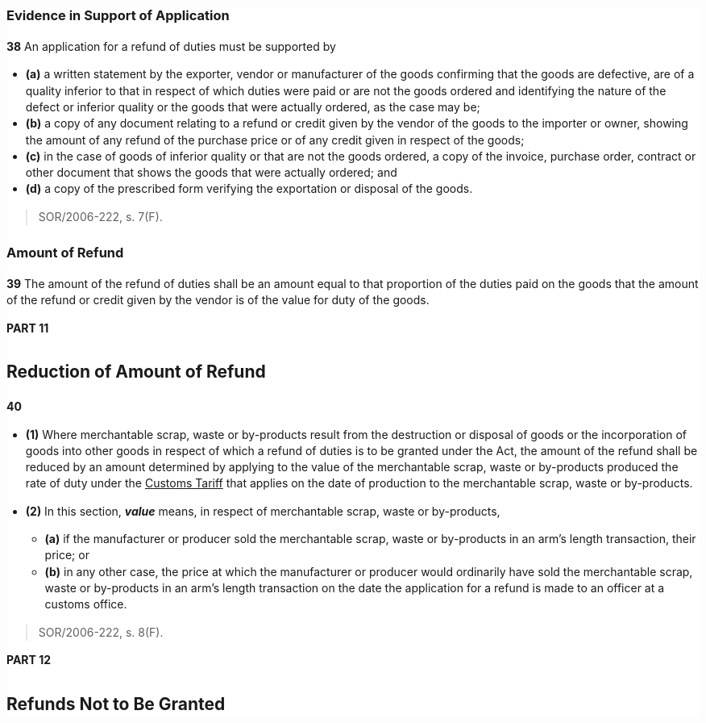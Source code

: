 
### Evidence in Support of Application


**38** An application for a refund of duties must be supported by
- **(a)** a written statement by the exporter, vendor or manufacturer of the goods confirming that the goods are defective, are of a quality inferior to that in respect of which duties were paid or are not the goods ordered and identifying the nature of the defect or inferior quality or the goods that were actually ordered, as the case may be;
- **(b)** a copy of any document relating to a refund or credit given by the vendor of the goods to the importer or owner, showing the amount of any refund of the purchase price or of any credit given in respect of the goods;
- **(c)** in the case of goods of inferior quality or that are not the goods ordered, a copy of the invoice, purchase order, contract or other document that shows the goods that were actually ordered; and
- **(d)** a copy of the prescribed form verifying the exportation or disposal of the goods.
> SOR/2006-222, s. 7(F).





### Amount of Refund


**39** The amount of the refund of duties shall be an amount equal to that proportion of the duties paid on the goods that the amount of the refund or credit given by the vendor is of the value for duty of the goods.




**PART 11** 
## Reduction of Amount of Refund


**40** 

- **(1)** Where merchantable scrap, waste or by-products result from the destruction or disposal of goods or the incorporation of goods into other goods in respect of which a refund of duties is to be granted under the Act, the amount of the refund shall be reduced by an amount determined by applying to the value of the merchantable scrap, waste or by-products produced the rate of duty under the [Customs Tariff](/en/Acts/Statutes%20of%20Canada/1997/c.%2036.md) that applies on the date of production to the merchantable scrap, waste or by-products.

- **(2)** In this section, ***value*** means, in respect of merchantable scrap, waste or by-products,
	- **(a)** if the manufacturer or producer sold the merchantable scrap, waste or by-products in an arm’s length transaction, their price; or
	- **(b)** in any other case, the price at which the manufacturer or producer would ordinarily have sold the merchantable scrap, waste or by-products in an arm’s length transaction on the date the application for a refund is made to an officer at a customs office.
> SOR/2006-222, s. 8(F).





**PART 12** 
## Refunds Not to Be Granted
